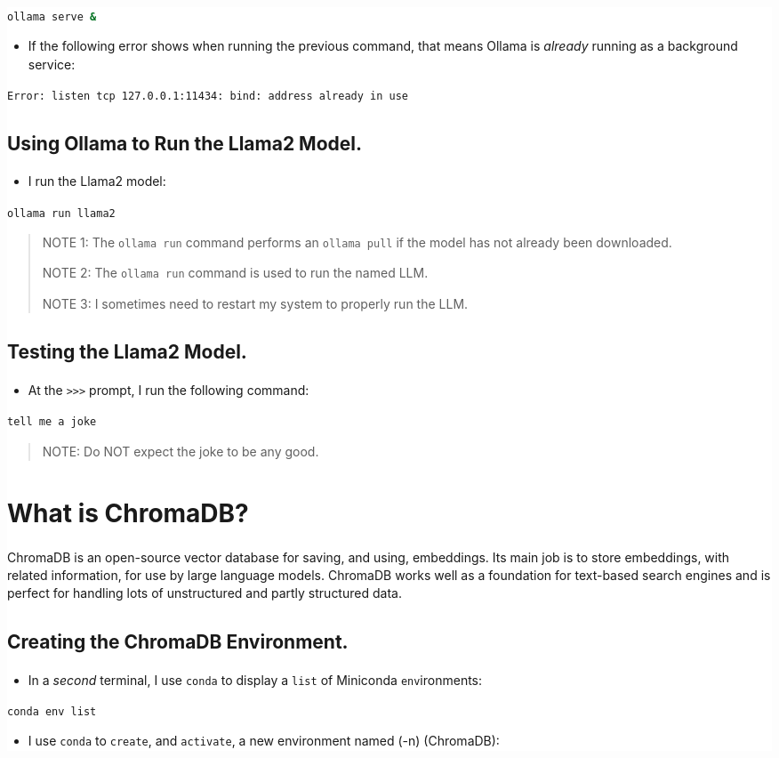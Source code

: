 ```bash
ollama serve &
```

* If the following error shows when running the previous command, that means Ollama is *already* running as a background service:
    

```bash
Error: listen tcp 127.0.0.1:11434: bind: address already in use
```

## Using Ollama to Run the Llama2 Model.

* I run the Llama2 model:
    

```bash
ollama run llama2
```

> NOTE 1: The `ollama run` command performs an `ollama pull` if the model has not already been downloaded.
> 
> NOTE 2: The `ollama run` command is used to run the named LLM.
> 
> NOTE 3: I sometimes need to restart my system to properly run the LLM.

## Testing the Llama2 Model.

* At the `>>>` prompt, I run the following command:
    

```bash
tell me a joke
```

> NOTE: Do NOT expect the joke to be any good.

# What is ChromaDB?

ChromaDB is an open-source vector database for saving, and using, embeddings. Its main job is to store embeddings, with related information, for use by large language models. ChromaDB works well as a foundation for text-based search engines and is perfect for handling lots of unstructured and partly structured data.

## Creating the ChromaDB Environment.

* In a *second* terminal, I use `conda` to display a `list` of Miniconda `env`ironments:
    

```bash
conda env list
```

* I use `conda` to `create`, and `activate`, a new environment named (-n) (ChromaDB):
    
